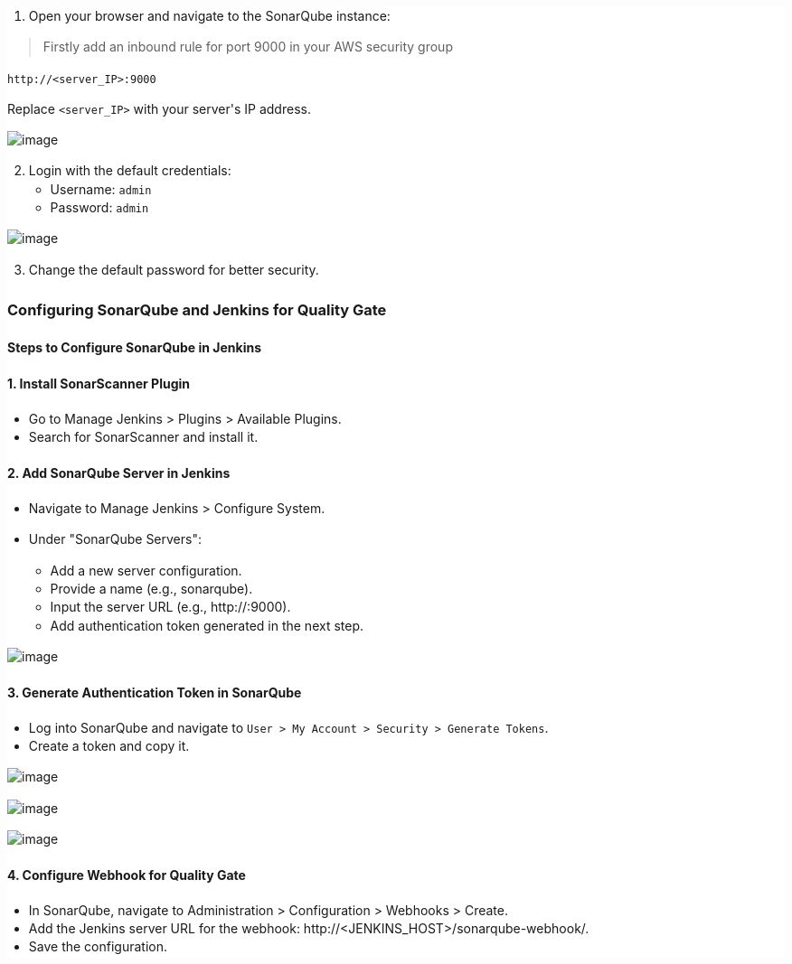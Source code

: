 1. Open your browser and navigate to the SonarQube instance:
>Firstly add an inbound rule for port 9000 in your AWS security group

```
http://<server_IP>:9000
```
Replace `<server_IP>` with your server's IP address.

![image](https://github.com/user-attachments/assets/ba8693ce-cf42-460f-b119-854f80f2bec9)

2. Login with the default credentials:
   * Username: `admin`
   * Password: `admin`

![image](https://github.com/user-attachments/assets/586d7e9b-793f-4335-940d-177759fba310)

3. Change the default password for better security.


### Configuring SonarQube and Jenkins for Quality Gate

#### Steps to Configure SonarQube in Jenkins

#### 1. Install SonarScanner Plugin

* Go to Manage Jenkins > Plugins > Available Plugins.
* Search for SonarScanner and install it.

#### 2. Add SonarQube Server in Jenkins

- Navigate to Manage Jenkins > Configure System.

- Under "SonarQube Servers":
  * Add a new server configuration.
  * Provide a name (e.g., sonarqube).
  * Input the server URL (e.g., http://<SonarQube-Server-IP>:9000).
  * Add authentication token generated in the next step.

![image](https://github.com/user-attachments/assets/edbb3127-c423-4e49-ae8d-143134e718f6)


#### 3. Generate Authentication Token in SonarQube

* Log into SonarQube and navigate to `User > My Account > Security > Generate Tokens`.
* Create a token and copy it.

![image](https://github.com/user-attachments/assets/8cd9b445-e93d-41d7-b5d8-7ddf02aed81c)

![image](https://github.com/user-attachments/assets/db07e03a-eb84-4ec1-98e5-4d4a42dfd24f)

![image](https://github.com/user-attachments/assets/8f6f7072-0a6f-4948-a9ac-55b8b0afad66)


#### 4. Configure Webhook for Quality Gate

* In SonarQube, navigate to Administration > Configuration > Webhooks > Create.
* Add the Jenkins server URL for the webhook: http://<JENKINS_HOST>/sonarqube-webhook/.
* Save the configuration.
